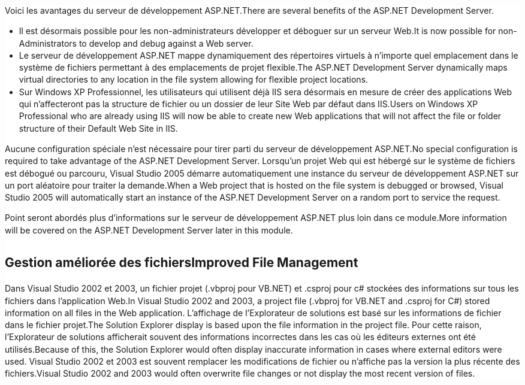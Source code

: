 <span data-ttu-id="c289e-124">Voici les avantages du serveur de développement ASP.NET.</span><span class="sxs-lookup"><span data-stu-id="c289e-124">There are several benefits of the ASP.NET Development Server.</span></span>

- <span data-ttu-id="c289e-125">Il est désormais possible pour les non-administrateurs développer et déboguer sur un serveur Web.</span><span class="sxs-lookup"><span data-stu-id="c289e-125">It is now possible for non-Administrators to develop and debug against a Web server.</span></span>
- <span data-ttu-id="c289e-126">Le serveur de développement ASP.NET mappe dynamiquement des répertoires virtuels à n’importe quel emplacement dans le système de fichiers permettant à des emplacements de projet flexible.</span><span class="sxs-lookup"><span data-stu-id="c289e-126">The ASP.NET Development Server dynamically maps virtual directories to any location in the file system allowing for flexible project locations.</span></span>
- <span data-ttu-id="c289e-127">Sur Windows XP Professionnel, les utilisateurs qui utilisent déjà IIS sera désormais en mesure de créer des applications Web qui n’affecteront pas la structure de fichier ou un dossier de leur Site Web par défaut dans IIS.</span><span class="sxs-lookup"><span data-stu-id="c289e-127">Users on Windows XP Professional who are already using IIS will now be able to create new Web applications that will not affect the file or folder structure of their Default Web Site in IIS.</span></span>

<span data-ttu-id="c289e-128">Aucune configuration spéciale n’est nécessaire pour tirer parti du serveur de développement ASP.NET.</span><span class="sxs-lookup"><span data-stu-id="c289e-128">No special configuration is required to take advantage of the ASP.NET Development Server.</span></span> <span data-ttu-id="c289e-129">Lorsqu’un projet Web qui est hébergé sur le système de fichiers est débogué ou parcouru, Visual Studio 2005 démarre automatiquement une instance du serveur de développement ASP.NET sur un port aléatoire pour traiter la demande.</span><span class="sxs-lookup"><span data-stu-id="c289e-129">When a Web project that is hosted on the file system is debugged or browsed, Visual Studio 2005 will automatically start an instance of the ASP.NET Development Server on a random port to service the request.</span></span>

<span data-ttu-id="c289e-130">Point seront abordés plus d’informations sur le serveur de développement ASP.NET plus loin dans ce module.</span><span class="sxs-lookup"><span data-stu-id="c289e-130">More information will be covered on the ASP.NET Development Server later in this module.</span></span>

## <a name="improved-file-management"></a><span data-ttu-id="c289e-131">Gestion améliorée des fichiers</span><span class="sxs-lookup"><span data-stu-id="c289e-131">Improved File Management</span></span>

<span data-ttu-id="c289e-132">Dans Visual Studio 2002 et 2003, un fichier projet (.vbproj pour VB.NET) et .csproj pour c# stockées des informations sur tous les fichiers dans l’application Web.</span><span class="sxs-lookup"><span data-stu-id="c289e-132">In Visual Studio 2002 and 2003, a project file (.vbproj for VB.NET and .csproj for C#) stored information on all files in the Web application.</span></span> <span data-ttu-id="c289e-133">L’affichage de l’Explorateur de solutions est basé sur les informations de fichier dans le fichier projet.</span><span class="sxs-lookup"><span data-stu-id="c289e-133">The Solution Explorer display is based upon the file information in the project file.</span></span> <span data-ttu-id="c289e-134">Pour cette raison, l’Explorateur de solutions afficherait souvent des informations incorrectes dans les cas où les éditeurs externes ont été utilisés.</span><span class="sxs-lookup"><span data-stu-id="c289e-134">Because of this, the Solution Explorer would often display inaccurate information in cases where external editors were used.</span></span> <span data-ttu-id="c289e-135">Visual Studio 2002 et 2003 est souvent remplacer les modifications de fichier ou n’affiche pas la version la plus récente des fichiers.</span><span class="sxs-lookup"><span data-stu-id="c289e-135">Visual Studio 2002 and 2003 would often overwrite file changes or not display the most recent version of files.</span></span>
